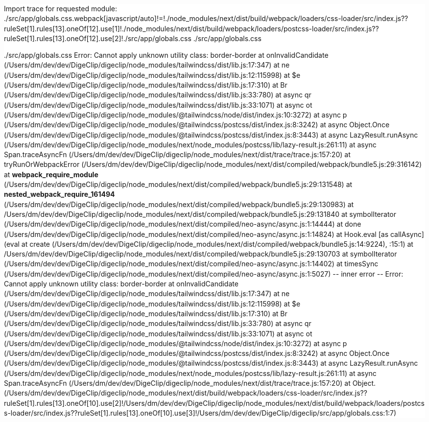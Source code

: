 Import trace for requested module:
./src/app/globals.css.webpack[javascript/auto]!=!./node_modules/next/dist/build/webpack/loaders/css-loader/src/index.js??ruleSet[1].rules[13].oneOf[12].use[1]!./node_modules/next/dist/build/webpack/loaders/postcss-loader/src/index.js??ruleSet[1].rules[13].oneOf[12].use[2]!./src/app/globals.css
./src/app/globals.css

./src/app/globals.css
Error: Cannot apply unknown utility class: border-border
    at onInvalidCandidate (/Users/dm/dev/dev/DigeClip/digeclip/node_modules/tailwindcss/dist/lib.js:17:347)
    at ne (/Users/dm/dev/dev/DigeClip/digeclip/node_modules/tailwindcss/dist/lib.js:12:115998)
    at $e (/Users/dm/dev/dev/DigeClip/digeclip/node_modules/tailwindcss/dist/lib.js:17:310)
    at Br (/Users/dm/dev/dev/DigeClip/digeclip/node_modules/tailwindcss/dist/lib.js:33:780)
    at async qr (/Users/dm/dev/dev/DigeClip/digeclip/node_modules/tailwindcss/dist/lib.js:33:1071)
    at async ot (/Users/dm/dev/dev/DigeClip/digeclip/node_modules/@tailwindcss/node/dist/index.js:10:3272)
    at async p (/Users/dm/dev/dev/DigeClip/digeclip/node_modules/@tailwindcss/postcss/dist/index.js:8:3242)
    at async Object.Once (/Users/dm/dev/dev/DigeClip/digeclip/node_modules/@tailwindcss/postcss/dist/index.js:8:3443)
    at async LazyResult.runAsync (/Users/dm/dev/dev/DigeClip/digeclip/node_modules/next/node_modules/postcss/lib/lazy-result.js:261:11)
    at async Span.traceAsyncFn (/Users/dm/dev/dev/DigeClip/digeclip/node_modules/next/dist/trace/trace.js:157:20)
    at tryRunOrWebpackError (/Users/dm/dev/dev/DigeClip/digeclip/node_modules/next/dist/compiled/webpack/bundle5.js:29:316142)
    at __webpack_require_module__ (/Users/dm/dev/dev/DigeClip/digeclip/node_modules/next/dist/compiled/webpack/bundle5.js:29:131548)
    at __nested_webpack_require_161494__ (/Users/dm/dev/dev/DigeClip/digeclip/node_modules/next/dist/compiled/webpack/bundle5.js:29:130983)
    at /Users/dm/dev/dev/DigeClip/digeclip/node_modules/next/dist/compiled/webpack/bundle5.js:29:131840
    at symbolIterator (/Users/dm/dev/dev/DigeClip/digeclip/node_modules/next/dist/compiled/neo-async/async.js:1:14444)
    at done (/Users/dm/dev/dev/DigeClip/digeclip/node_modules/next/dist/compiled/neo-async/async.js:1:14824)
    at Hook.eval [as callAsync] (eval at create (/Users/dm/dev/dev/DigeClip/digeclip/node_modules/next/dist/compiled/webpack/bundle5.js:14:9224), <anonymous>:15:1)
    at /Users/dm/dev/dev/DigeClip/digeclip/node_modules/next/dist/compiled/webpack/bundle5.js:29:130703
    at symbolIterator (/Users/dm/dev/dev/DigeClip/digeclip/node_modules/next/dist/compiled/neo-async/async.js:1:14402)
    at timesSync (/Users/dm/dev/dev/DigeClip/digeclip/node_modules/next/dist/compiled/neo-async/async.js:1:5027)
-- inner error --
Error: Cannot apply unknown utility class: border-border
    at onInvalidCandidate (/Users/dm/dev/dev/DigeClip/digeclip/node_modules/tailwindcss/dist/lib.js:17:347)
    at ne (/Users/dm/dev/dev/DigeClip/digeclip/node_modules/tailwindcss/dist/lib.js:12:115998)
    at $e (/Users/dm/dev/dev/DigeClip/digeclip/node_modules/tailwindcss/dist/lib.js:17:310)
    at Br (/Users/dm/dev/dev/DigeClip/digeclip/node_modules/tailwindcss/dist/lib.js:33:780)
    at async qr (/Users/dm/dev/dev/DigeClip/digeclip/node_modules/tailwindcss/dist/lib.js:33:1071)
    at async ot (/Users/dm/dev/dev/DigeClip/digeclip/node_modules/@tailwindcss/node/dist/index.js:10:3272)
    at async p (/Users/dm/dev/dev/DigeClip/digeclip/node_modules/@tailwindcss/postcss/dist/index.js:8:3242)
    at async Object.Once (/Users/dm/dev/dev/DigeClip/digeclip/node_modules/@tailwindcss/postcss/dist/index.js:8:3443)
    at async LazyResult.runAsync (/Users/dm/dev/dev/DigeClip/digeclip/node_modules/next/node_modules/postcss/lib/lazy-result.js:261:11)
    at async Span.traceAsyncFn (/Users/dm/dev/dev/DigeClip/digeclip/node_modules/next/dist/trace/trace.js:157:20)
    at Object.<anonymous> (/Users/dm/dev/dev/DigeClip/digeclip/node_modules/next/dist/build/webpack/loaders/css-loader/src/index.js??ruleSet[1].rules[13].oneOf[10].use[2]!/Users/dm/dev/dev/DigeClip/digeclip/node_modules/next/dist/build/webpack/loaders/postcss-loader/src/index.js??ruleSet[1].rules[13].oneOf[10].use[3]!/Users/dm/dev/dev/DigeClip/digeclip/src/app/globals.css:1:7)